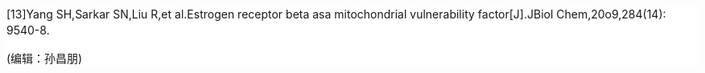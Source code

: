 [13]Yang SH,Sarkar SN,Liu R,et al.Estrogen receptor beta asa mitochondrial vulnerability factor[J].JBiol Chem,20o9,284(14): 9540-8.

(编辑：孙昌朋)